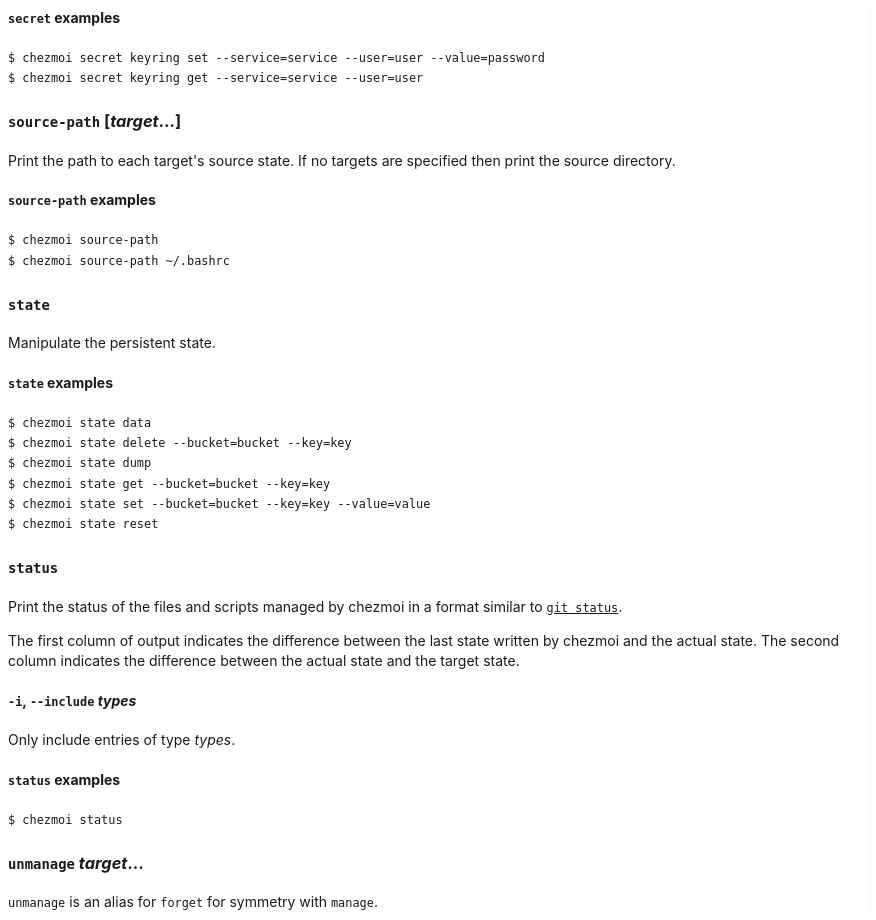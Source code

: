 #### `secret` examples

```console
$ chezmoi secret keyring set --service=service --user=user --value=password
$ chezmoi secret keyring get --service=service --user=user
```

### `source-path` [*target*...]

Print the path to each target's source state. If no targets are specified then
print the source directory.

#### `source-path` examples

```console
$ chezmoi source-path
$ chezmoi source-path ~/.bashrc
```

### `state`

Manipulate the persistent state.

#### `state` examples

```console
$ chezmoi state data
$ chezmoi state delete --bucket=bucket --key=key
$ chezmoi state dump
$ chezmoi state get --bucket=bucket --key=key
$ chezmoi state set --bucket=bucket --key=key --value=value
$ chezmoi state reset
```

### `status`

Print the status of the files and scripts managed by chezmoi in a format similar
to [`git status`](https://git-scm.com/docs/git-status).

The first column of output indicates the difference between the last state
written by chezmoi and the actual state. The second column indicates the
difference between the actual state and the target state.

#### `-i`, `--include` *types*

Only include entries of type *types*.

#### `status` examples

```console
$ chezmoi status
```

### `unmanage` *target*...

`unmanage` is an alias for `forget` for symmetry with `manage`.
